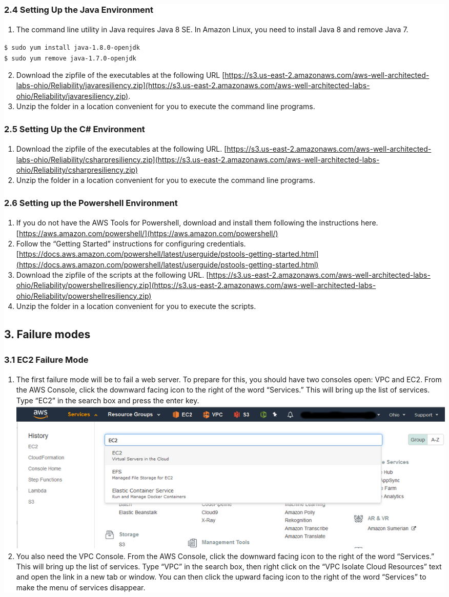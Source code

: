 ### 2.4 Setting Up the Java Environment
1. The command line utility in Java requires Java 8 SE. In Amazon Linux, you need to install Java 8 and remove Java 7.  
```
$ sudo yum install java-1.8.0-openjdk
$ sudo yum remove java-1.7.0-openjdk
```
2. Download the zipfile of the executables at the following URL [https://s3.us-east-2.amazonaws.com/aws-well-architected-labs-ohio/Reliability/javaresiliency.zip](https://s3.us-east-2.amazonaws.com/aws-well-architected-labs-ohio/Reliability/javaresiliency.zip).   
3. Unzip the folder in a location convenient for you to execute the command line programs.  

### 2.5 Setting Up the C# Environment
1. Download the zipfile of the executables at the following URL. [https://s3.us-east-2.amazonaws.com/aws-well-architected-labs-ohio/Reliability/csharpresiliency.zip](https://s3.us-east-2.amazonaws.com/aws-well-architected-labs-ohio/Reliability/csharpresiliency.zip)  
2. Unzip the folder in a location convenient for you to execute the command line programs.  

### 2.6 Setting up the Powershell Environment
1. If you do not have the AWS Tools for Powershell, download and install them following the instructions here. [https://aws.amazon.com/powershell/](https://aws.amazon.com/powershell/)  
2. Follow the “Getting Started” instructions for configuring credentials. [https://docs.aws.amazon.com/powershell/latest/userguide/pstools-getting-started.html](https://docs.aws.amazon.com/powershell/latest/userguide/pstools-getting-started.html)  
3. Download the zipfile of the scripts at the following URL. [https://s3.us-east-2.amazonaws.com/aws-well-architected-labs-ohio/Reliability/powershellresiliency.zip](https://s3.us-east-2.amazonaws.com/aws-well-architected-labs-ohio/Reliability/powershellresiliency.zip)  
4. Unzip the folder in a location convenient for you to execute the scripts.

## 3. Failure modes <a name="failure_modes"></a>
### 3.1 EC2 Failure Mode
1. The first failure mode will be to fail a web server. To prepare for this, you should have two consoles open: VPC and EC2. From the AWS Console, click the downward facing icon to the right of the word “Services.” This will bring up the list of services. Type “EC2” in the search box and press the enter key.  
![EnteringEC2](Images/EnteringEC2.png)  
2. You also need the VPC Console. From the AWS Console, click the downward facing icon to the right of the word “Services.” This will bring up the list of services. Type “VPC” in the search box, then right click on the “VPC Isolate Cloud Resources” text and open the link in a new tab or window. You can then click the upward facing icon to the right of the word “Services” to make the menu of services disappear.  